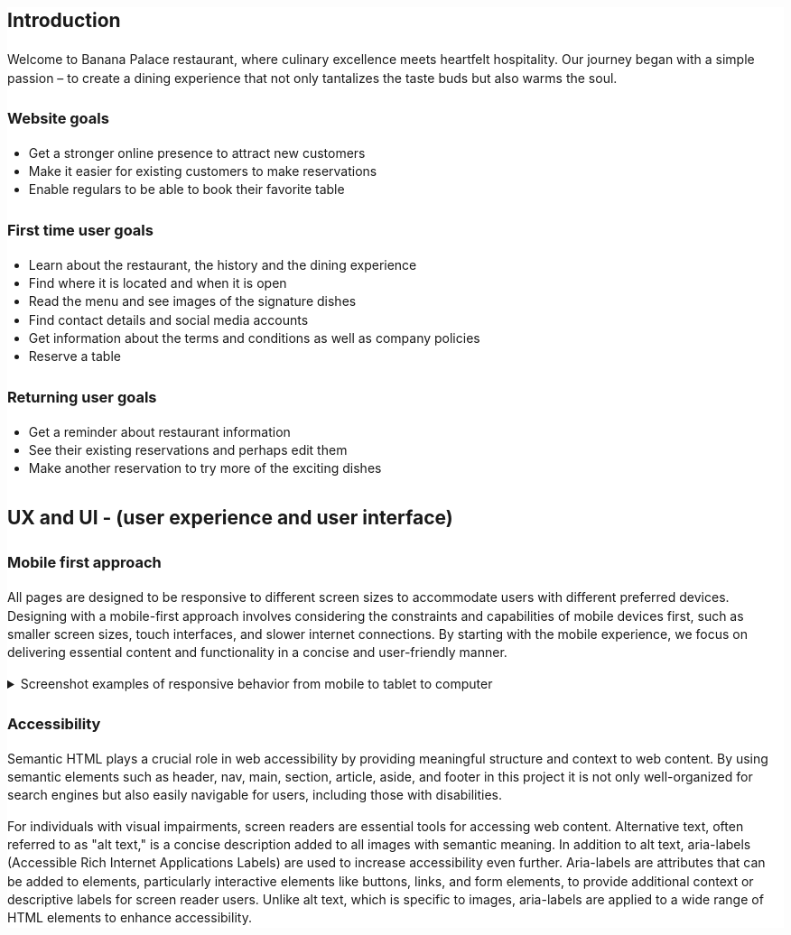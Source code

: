 
## Introduction

Welcome to Banana Palace restaurant, where culinary excellence meets heartfelt hospitality. Our journey began with a simple passion – to create a dining experience that not only tantalizes the taste buds but also warms the soul.

### Website goals
- Get a stronger online presence to attract new customers
- Make it easier for existing customers to make reservations
- Enable regulars to be able to book their favorite table

### First time user goals
- Learn about the restaurant, the history and the dining experience
- Find where it is located and when it is open
- Read the menu and see images of the signature dishes
- Find contact details and social media accounts
- Get information about the terms and conditions as well as company policies
- Reserve a table

### Returning user goals
- Get a reminder about restaurant information
- See their existing reservations and perhaps edit them
- Make another reservation to try more of the exciting dishes

## UX and UI - (user experience and user interface)

### Mobile first approach
All pages are designed to be responsive to different screen sizes to accommodate users with different preferred devices. Designing with a mobile-first approach involves considering the constraints and capabilities of mobile devices first, such as smaller screen sizes, touch interfaces, and slower internet connections. By starting with the mobile experience, we focus on delivering essential content and functionality in a concise and user-friendly manner.

<details><summary>Screenshot examples of responsive behavior from mobile to tablet to computer</summary></details>

### Accessibility

Semantic HTML plays a crucial role in web accessibility by providing meaningful structure and context to web content. By using semantic elements such as header, nav, main, section, article, aside, and footer in this project it is not only well-organized for search engines but also easily navigable for users, including those with disabilities.

For individuals with visual impairments, screen readers are essential tools for accessing web content. Alternative text, often referred to as "alt text," is a concise description added to all images with semantic meaning. In addition to alt text, aria-labels (Accessible Rich Internet Applications Labels) are used to increase accessibility even further. Aria-labels are attributes that can be added to elements, particularly interactive elements like buttons, links, and form elements, to provide additional context or descriptive labels for screen reader users. Unlike alt text, which is specific to images, aria-labels are applied to a wide range of HTML elements to enhance accessibility.
